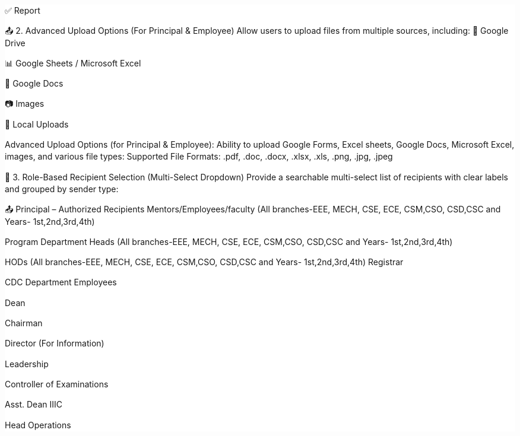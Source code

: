 ✅ Report



📤 2. Advanced Upload Options (For Principal & Employee)
Allow users to upload files from multiple sources, including:
📁 Google Drive


📊 Google Sheets / Microsoft Excel


📄 Google Docs


📷 Images


📂 Local Uploads


Advanced Upload Options (for Principal & Employee):
Ability to upload Google Forms, Excel sheets, Google Docs, Microsoft Excel,  images, and various file types:
Supported File Formats:
.pdf, .doc, .docx, .xlsx, .xls, .png, .jpg, .jpeg



👥 3. Role-Based Recipient Selection (Multi-Select Dropdown)
Provide a searchable multi-select list of recipients with clear labels and grouped by sender type:

📤 Principal – Authorized Recipients
Mentors/Employees/faculty (All branches-EEE, MECH, CSE, ECE, CSM,CSO, CSD,CSC and Years- 1st,2nd,3rd,4th)


 Program Department Heads (All branches-EEE, MECH, CSE, ECE, CSM,CSO, CSD,CSC and Years- 1st,2nd,3rd,4th)


HODs (All branches-EEE, MECH, CSE, ECE, CSM,CSO, CSD,CSC and Years- 1st,2nd,3rd,4th)
Registrar


CDC Department Employees


Dean


Chairman


Director (For Information)


Leadership


Controller of Examinations


Asst. Dean IIIC


Head Operations
